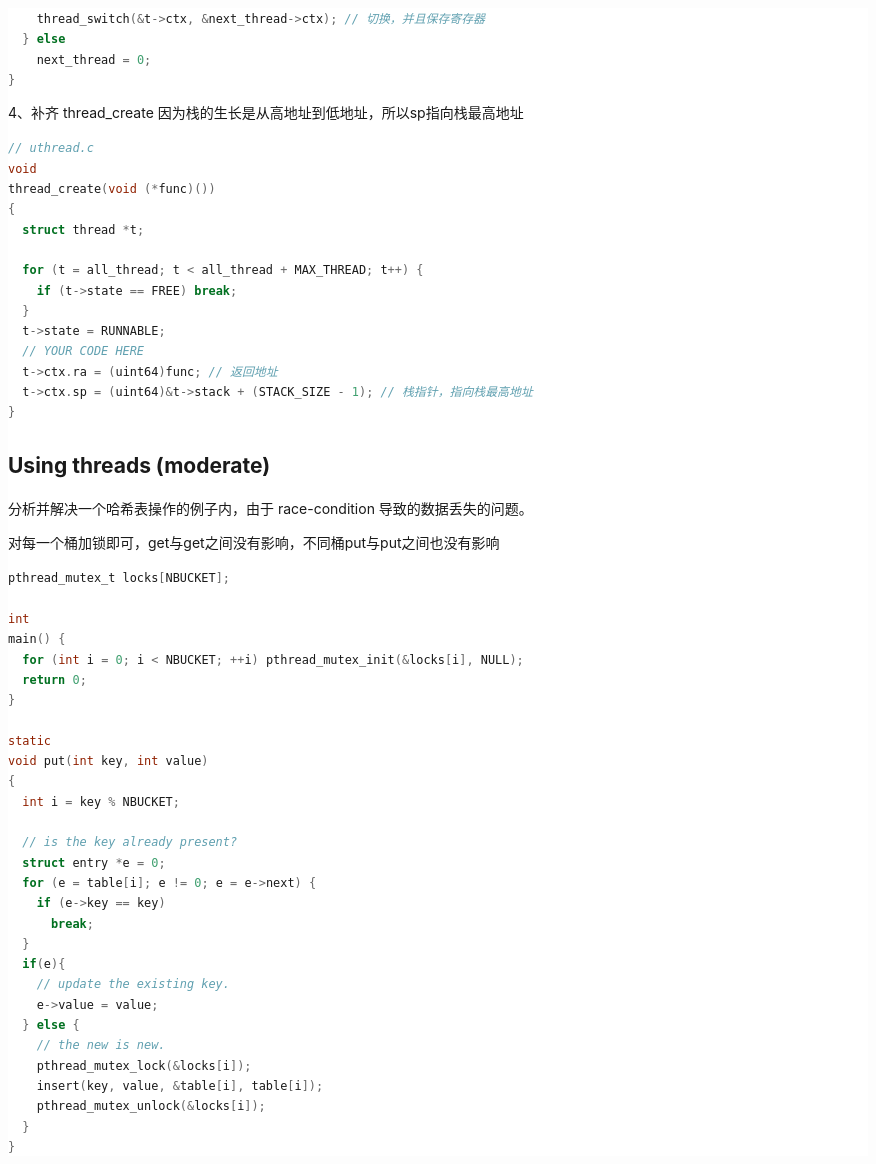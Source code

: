 ```c
    thread_switch(&t->ctx, &next_thread->ctx); // 切换，并且保存寄存器
  } else
    next_thread = 0;
}
```

4、补齐 thread_create
因为栈的生长是从高地址到低地址，所以sp指向栈最高地址

```c
// uthread.c
void 
thread_create(void (*func)())
{
  struct thread *t;

  for (t = all_thread; t < all_thread + MAX_THREAD; t++) {
    if (t->state == FREE) break;
  }
  t->state = RUNNABLE;
  // YOUR CODE HERE
  t->ctx.ra = (uint64)func; // 返回地址
  t->ctx.sp = (uint64)&t->stack + (STACK_SIZE - 1); // 栈指针，指向栈最高地址
}
```

## Using threads (moderate)

分析并解决一个哈希表操作的例子内，由于 race-condition 导致的数据丢失的问题。

对每一个桶加锁即可，get与get之间没有影响，不同桶put与put之间也没有影响

```c
pthread_mutex_t locks[NBUCKET];

int
main() {
  for (int i = 0; i < NBUCKET; ++i) pthread_mutex_init(&locks[i], NULL);
  return 0;
}

static 
void put(int key, int value)
{
  int i = key % NBUCKET;

  // is the key already present?
  struct entry *e = 0;
  for (e = table[i]; e != 0; e = e->next) {
    if (e->key == key)
      break;
  }
  if(e){
    // update the existing key.
    e->value = value;
  } else {
    // the new is new.
    pthread_mutex_lock(&locks[i]);
    insert(key, value, &table[i], table[i]);
    pthread_mutex_unlock(&locks[i]);
  }
}
```
